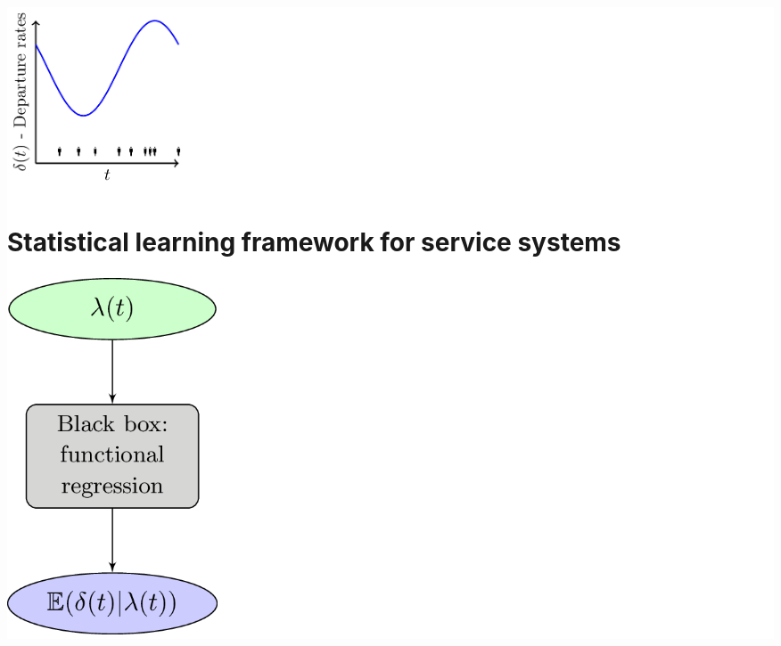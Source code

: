 <img src = "figures/departure.png" height = 200px style="background:none; border:none; box-shadow:none;"> 

# Statistical learning framework for service systems

<img src = "figures/func_reg_model.png" height = 400px style="background:none; border:none; box-shadow:none;"> 
